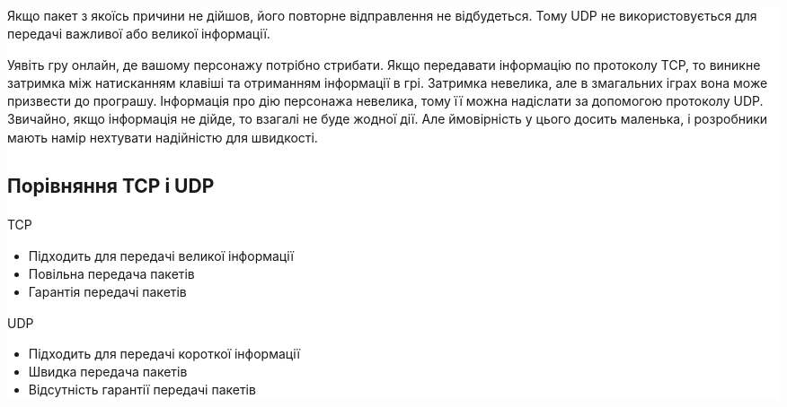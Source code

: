 Якщо пакет з якоїсь причини не дійшов, його повторне відправлення не відбудеться. Тому UDP не використовується для передачі важливої ​​або великої інформації.

Уявіть гру онлайн, де вашому персонажу потрібно стрибати. Якщо передавати інформацію по протоколу TCP, то виникне затримка між натисканням клавіші та отриманням інформації в грі. Затримка невелика, але в змагальних іграх вона може призвести до програшу. Інформація про дію персонажа невелика, тому її можна надіслати за допомогою протоколу UDP. Звичайно, якщо інформація не дійде, то взагалі не буде жодної дії. Але ймовірність у цього досить маленька, і розробники мають намір нехтувати надійністю для швидкості.

## Порівняння TCP і UDP

TCP

-   Підходить для передачі великої інформації
-   Повільна передача пакетів
-   Гарантія передачі пакетів

UDP

-   Підходить для передачі короткої інформації
-   Швидка передача пакетів
-   Відсутність гарантії передачі пакетів
